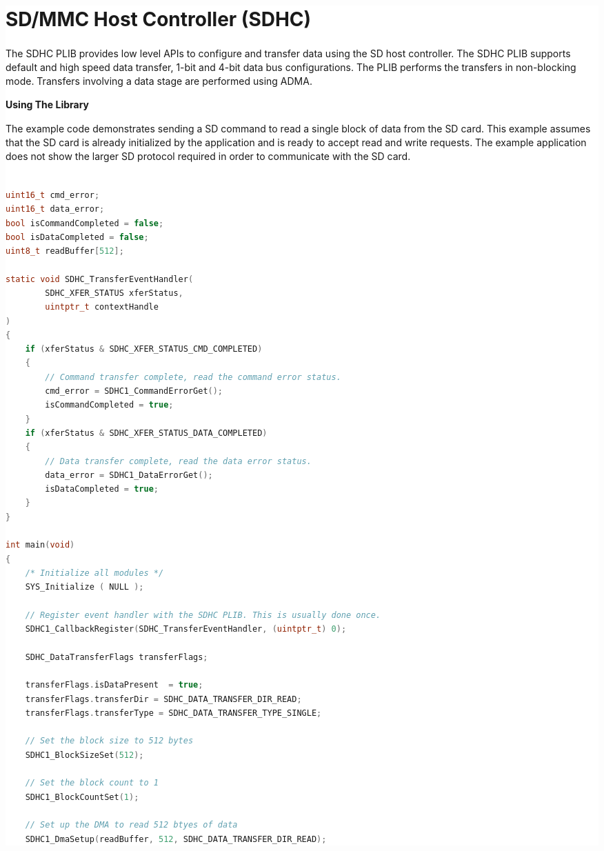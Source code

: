 # SD/MMC Host Controller \(SDHC\)

The SDHC PLIB provides low level APIs to configure and transfer data using the SD host controller. The SDHC PLIB supports default and high speed data transfer, 1-bit and 4-bit data bus configurations. The PLIB performs the transfers in non-blocking mode. Transfers involving a data stage are performed using ADMA.

**Using The Library**

The example code demonstrates sending a SD command to read a single block of data from the SD card. This example assumes that the SD card is already initialized by the application and is ready to accept read and write requests. The example application does not show the larger SD protocol required in order to communicate with the SD card.

```c

uint16_t cmd_error;
uint16_t data_error;
bool isCommandCompleted = false;
bool isDataCompleted = false;
uint8_t readBuffer[512];

static void SDHC_TransferEventHandler(
        SDHC_XFER_STATUS xferStatus,
        uintptr_t contextHandle
)
{
    if (xferStatus & SDHC_XFER_STATUS_CMD_COMPLETED)
    {
        // Command transfer complete, read the command error status.
        cmd_error = SDHC1_CommandErrorGet();
        isCommandCompleted = true;
    }
    if (xferStatus & SDHC_XFER_STATUS_DATA_COMPLETED)
    {
        // Data transfer complete, read the data error status.
        data_error = SDHC1_DataErrorGet();
        isDataCompleted = true;
    }
}

int main(void)
{
	/* Initialize all modules */
    SYS_Initialize ( NULL );
	
    // Register event handler with the SDHC PLIB. This is usually done once.
    SDHC1_CallbackRegister(SDHC_TransferEventHandler, (uintptr_t) 0);

    SDHC_DataTransferFlags transferFlags;

    transferFlags.isDataPresent  = true;
    transferFlags.transferDir = SDHC_DATA_TRANSFER_DIR_READ;
    transferFlags.transferType = SDHC_DATA_TRANSFER_TYPE_SINGLE;

    // Set the block size to 512 bytes
    SDHC1_BlockSizeSet(512);

    // Set the block count to 1
    SDHC1_BlockCountSet(1);

    // Set up the DMA to read 512 btyes of data
    SDHC1_DmaSetup(readBuffer, 512, SDHC_DATA_TRANSFER_DIR_READ);

```